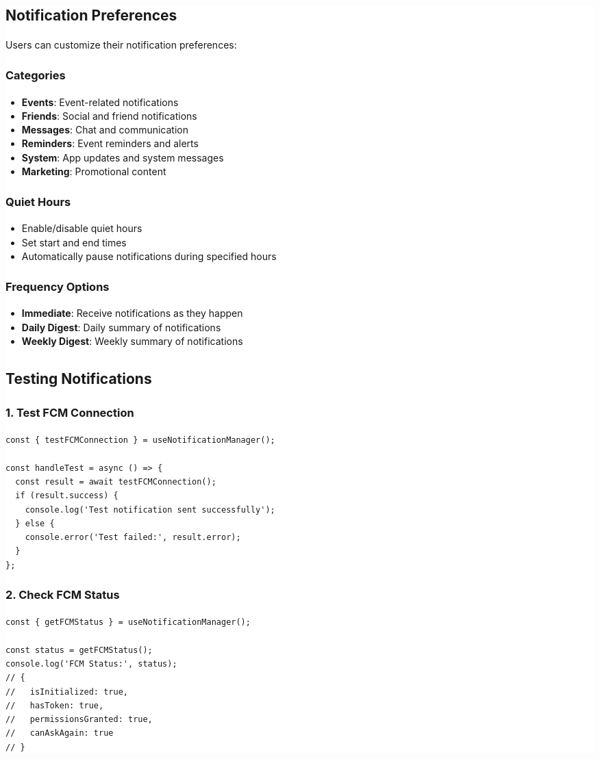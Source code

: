 ## Notification Preferences

Users can customize their notification preferences:

### Categories
- **Events**: Event-related notifications
- **Friends**: Social and friend notifications
- **Messages**: Chat and communication
- **Reminders**: Event reminders and alerts
- **System**: App updates and system messages
- **Marketing**: Promotional content

### Quiet Hours
- Enable/disable quiet hours
- Set start and end times
- Automatically pause notifications during specified hours

### Frequency Options
- **Immediate**: Receive notifications as they happen
- **Daily Digest**: Daily summary of notifications
- **Weekly Digest**: Weekly summary of notifications

## Testing Notifications

### 1. Test FCM Connection
```tsx
const { testFCMConnection } = useNotificationManager();

const handleTest = async () => {
  const result = await testFCMConnection();
  if (result.success) {
    console.log('Test notification sent successfully');
  } else {
    console.error('Test failed:', result.error);
  }
};
```

### 2. Check FCM Status
```tsx
const { getFCMStatus } = useNotificationManager();

const status = getFCMStatus();
console.log('FCM Status:', status);
// {
//   isInitialized: true,
//   hasToken: true,
//   permissionsGranted: true,
//   canAskAgain: true
// }
```
